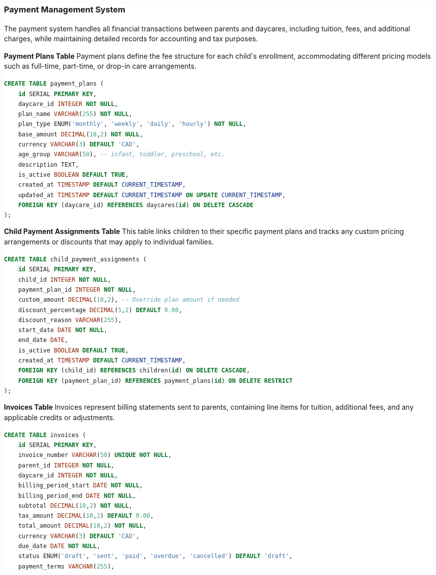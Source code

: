 ### Payment Management System

The payment system handles all financial transactions between parents and daycares, including tuition, fees, and additional charges, while maintaining detailed records for accounting and tax purposes.

**Payment Plans Table**
Payment plans define the fee structure for each child's enrollment, accommodating different pricing models such as full-time, part-time, or drop-in care arrangements.

```sql
CREATE TABLE payment_plans (
    id SERIAL PRIMARY KEY,
    daycare_id INTEGER NOT NULL,
    plan_name VARCHAR(255) NOT NULL,
    plan_type ENUM('monthly', 'weekly', 'daily', 'hourly') NOT NULL,
    base_amount DECIMAL(10,2) NOT NULL,
    currency VARCHAR(3) DEFAULT 'CAD',
    age_group VARCHAR(50), -- infant, toddler, preschool, etc.
    description TEXT,
    is_active BOOLEAN DEFAULT TRUE,
    created_at TIMESTAMP DEFAULT CURRENT_TIMESTAMP,
    updated_at TIMESTAMP DEFAULT CURRENT_TIMESTAMP ON UPDATE CURRENT_TIMESTAMP,
    FOREIGN KEY (daycare_id) REFERENCES daycares(id) ON DELETE CASCADE
);
```

**Child Payment Assignments Table**
This table links children to their specific payment plans and tracks any custom pricing arrangements or discounts that may apply to individual families.

```sql
CREATE TABLE child_payment_assignments (
    id SERIAL PRIMARY KEY,
    child_id INTEGER NOT NULL,
    payment_plan_id INTEGER NOT NULL,
    custom_amount DECIMAL(10,2), -- Override plan amount if needed
    discount_percentage DECIMAL(5,2) DEFAULT 0.00,
    discount_reason VARCHAR(255),
    start_date DATE NOT NULL,
    end_date DATE,
    is_active BOOLEAN DEFAULT TRUE,
    created_at TIMESTAMP DEFAULT CURRENT_TIMESTAMP,
    FOREIGN KEY (child_id) REFERENCES children(id) ON DELETE CASCADE,
    FOREIGN KEY (payment_plan_id) REFERENCES payment_plans(id) ON DELETE RESTRICT
);
```

**Invoices Table**
Invoices represent billing statements sent to parents, containing line items for tuition, additional fees, and any applicable credits or adjustments.

```sql
CREATE TABLE invoices (
    id SERIAL PRIMARY KEY,
    invoice_number VARCHAR(50) UNIQUE NOT NULL,
    parent_id INTEGER NOT NULL,
    daycare_id INTEGER NOT NULL,
    billing_period_start DATE NOT NULL,
    billing_period_end DATE NOT NULL,
    subtotal DECIMAL(10,2) NOT NULL,
    tax_amount DECIMAL(10,2) DEFAULT 0.00,
    total_amount DECIMAL(10,2) NOT NULL,
    currency VARCHAR(3) DEFAULT 'CAD',
    due_date DATE NOT NULL,
    status ENUM('draft', 'sent', 'paid', 'overdue', 'cancelled') DEFAULT 'draft',
    payment_terms VARCHAR(255),
```